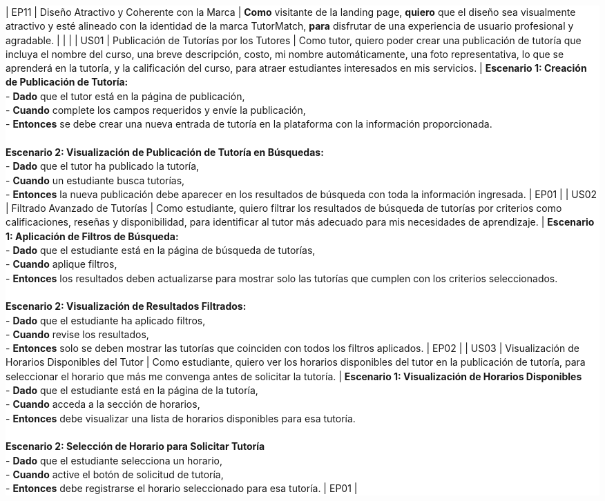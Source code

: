 |      EP11      |            Diseño Atractivo y Coherente con la Marca             |                                    **Como** visitante de la landing page, **quiero** que el diseño sea visualmente atractivo y esté alineado con la identidad de la marca TutorMatch, **para** disfrutar de una experiencia de usuario profesional y agradable.                                    |                                                                                                                                                                                                                                                                                                                                                                                                                                                                                                                                                                                                                                                                                                                                                                                                                                                                                                                                                      |                               |
|      US01      |             Publicación de Tutorías por los Tutores              | Como tutor, quiero poder crear una publicación de tutoría que incluya el nombre del curso, una breve descripción, costo, mi nombre automáticamente, una foto representativa, lo que se aprenderá en la tutoría, y la calificación del curso, para atraer estudiantes interesados en mis servicios. |                                                                                                                                                                                                      **Escenario 1: Creación de Publicación de Tutoría:**<br>- **Dado** que el tutor está en la página de publicación,<br>- **Cuando** complete los campos requeridos y envíe la publicación,<br>- **Entonces** se debe crear una nueva entrada de tutoría en la plataforma con la información proporcionada.<br><br>**Escenario 2: Visualización de Publicación de Tutoría en Búsquedas:**<br>- **Dado** que el tutor ha publicado la tutoría,<br>- **Cuando** un estudiante busca tutorías,<br>- **Entonces** la nueva publicación debe aparecer en los resultados de búsqueda con toda la información ingresada.                                                                                                                                                                                                       |             EP01              |
|      US02      |                  Filtrado Avanzado de Tutorías                   |                                          Como estudiante, quiero filtrar los resultados de búsqueda de tutorías por criterios como calificaciones, reseñas y disponibilidad, para identificar al tutor más adecuado para mis necesidades de aprendizaje.                                           |                                                                                                                                                                                                                              **Escenario 1: Aplicación de Filtros de Búsqueda:** <br>- **Dado** que el estudiante está en la página de búsqueda de tutorías,<br>- **Cuando** aplique filtros,<br>- **Entonces** los resultados deben actualizarse para mostrar solo las tutorías que cumplen con los criterios seleccionados.<br><br> **Escenario 2: Visualización de Resultados Filtrados:** <br>- **Dado** que el estudiante ha aplicado filtros,<br>- **Cuando** revise los resultados,<br>- **Entonces** solo se deben mostrar las tutorías que coinciden con todos los filtros aplicados.                                                                                                                                                                                                                               |             EP02              |
|      US03      |         Visualización de Horarios Disponibles del Tutor          |                                                            Como estudiante, quiero ver los horarios disponibles del tutor en la publicación de tutoría, para seleccionar el horario que más me convenga antes de solicitar la tutoría.                                                             |                                                                                                                                                                                                           **Escenario 1: Visualización de Horarios Disponibles**<br>- **Dado** que el estudiante está en la página de la tutoría,<br>- **Cuando** acceda a la sección de horarios,<br>- **Entonces** debe visualizar una lista de horarios disponibles para esa tutoría.<br><br>**Escenario 2: Selección de Horario para Solicitar Tutoría**<br>- **Dado** que el estudiante selecciona un horario,<br>- **Cuando** active el botón de solicitud de tutoría,<br>- **Entonces** debe registrarse el horario seleccionado para esa tutoría.                                                                                                                                                                                                            |             EP01              |